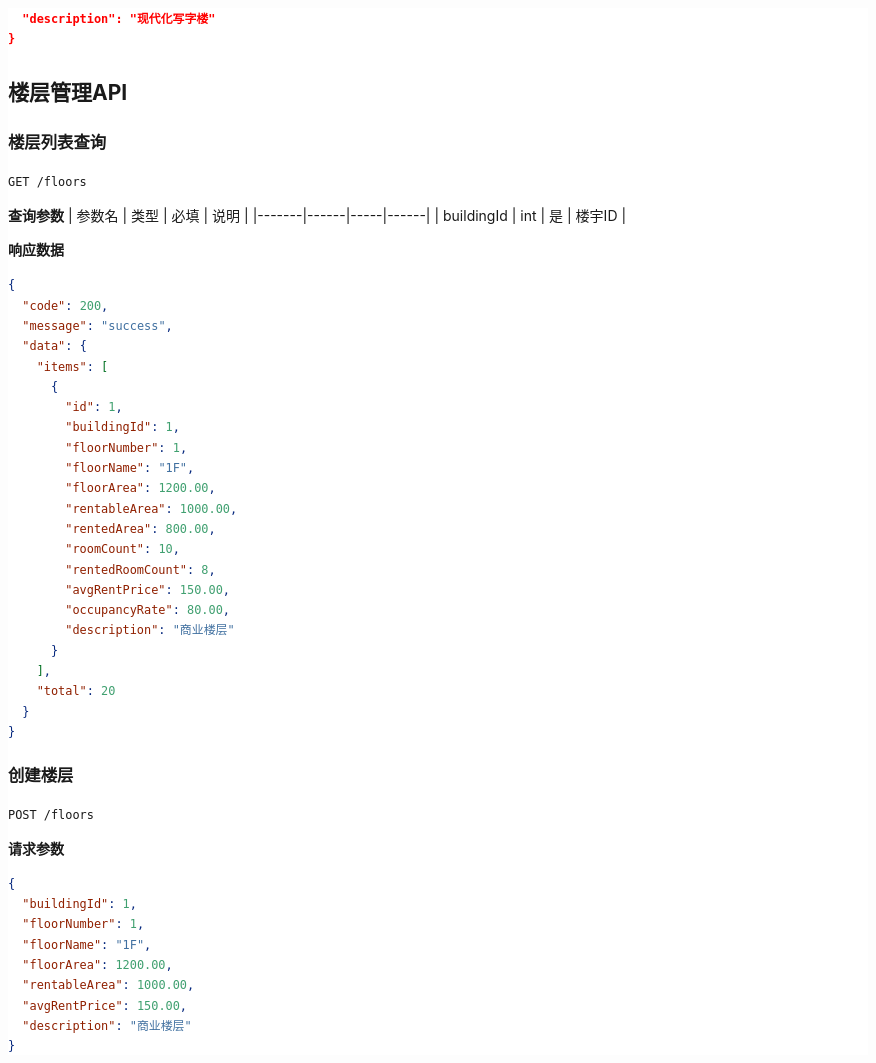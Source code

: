 ```json
  "description": "现代化写字楼"
}
```

## 楼层管理API

### 楼层列表查询
```
GET /floors
```

**查询参数**
| 参数名 | 类型 | 必填 | 说明 |
|-------|------|-----|------|
| buildingId | int | 是 | 楼宇ID |

**响应数据**
```json
{
  "code": 200,
  "message": "success",
  "data": {
    "items": [
      {
        "id": 1,
        "buildingId": 1,
        "floorNumber": 1,
        "floorName": "1F",
        "floorArea": 1200.00,
        "rentableArea": 1000.00,
        "rentedArea": 800.00,
        "roomCount": 10,
        "rentedRoomCount": 8,
        "avgRentPrice": 150.00,
        "occupancyRate": 80.00,
        "description": "商业楼层"
      }
    ],
    "total": 20
  }
}
```

### 创建楼层
```
POST /floors
```

**请求参数**
```json
{
  "buildingId": 1,
  "floorNumber": 1,
  "floorName": "1F",
  "floorArea": 1200.00,
  "rentableArea": 1000.00,
  "avgRentPrice": 150.00,
  "description": "商业楼层"
}
```
